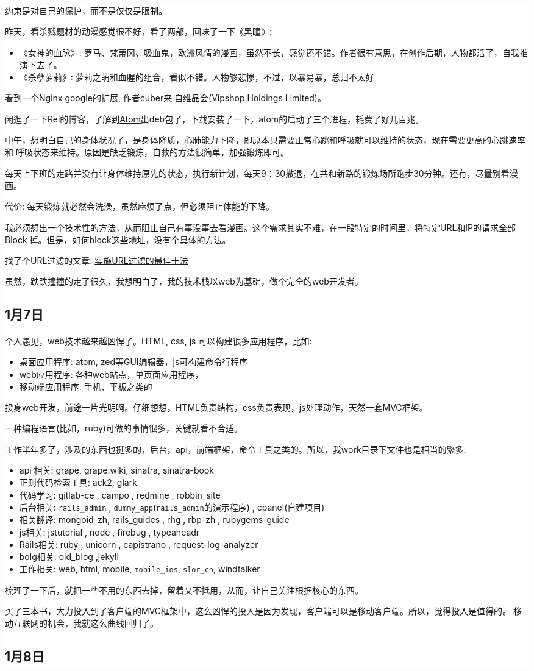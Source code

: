 约束是对自己的保护，而不是仅仅是限制。

昨天，看杀戮题材的动漫感觉很不好，看了两部，回味了一下《黑瞳》: 

* 《女神的血脉》: 罗马、梵蒂冈、吸血鬼，欧洲风情的漫画，虽然不长，感觉还不错。作者很有意思，在创作后期，人物都活了，自我推演下去了。
* 《杀孽萝莉》: 萝莉之萌和血腥的组合，看似不错。人物够悲惨，不过，以暴易暴，总归不太好

看到一个[Nginx google的扩展](https://github.com/cuber/ngx_http_google_filter_module), 作者[cuber](https://github.com/cuber)来
自维品会(Vipshop Holdings Limited)。

闲逛了一下Rei的博客，了解到[Atom](https://atom.io/)出deb包了，下载安装了一下，atom的启动了三个进程，耗费了好几百兆。

中午，想明白自己的身体状况了，是身体降质，心肺能力下降，即原本只需要正常心跳和呼吸就可以维持的状态，现在需要更高的心跳速率和
呼吸状态来维持。原因是缺乏锻炼，自救的方法很简单，加强锻炼即可。

每天上下班的走路并没有让身体维持原先的状态，执行新计划，每天9：30撤退，在共和新路的锻炼场所跑步30分钟。还有，尽量别看漫画。

代价: 每天锻炼就必然会洗澡，虽然麻烦了点，但必须阻止体能的下降。

我必须想出一个技术性的方法，从而阻止自己有事没事去看漫画。这个需求其实不难，在一段特定的时间里，将特定URL和IP的请求全部Block
掉。但是，如何block这些地址，没有个具体的方法。

找了个URL过滤的文章: [实施URL过滤的最佳十法](http://www.tuicool.com/articles/RRvqae)

虽然，跌跌撞撞的走了很久，我想明白了，我的技术栈以web为基础，做个完全的web开发者。

## 1月7日

个人愚见，web技术越来越凶悍了。HTML, css, js 可以构建很多应用程序，比如:

* 桌面应用程序: atom, zed等GUI编辑器，js可构建命令行程序
* web应用程序: 各种web站点，单页面应用程序，
* 移动端应用程序: 手机、平板之类的

投身web开发，前途一片光明啊。仔细想想，HTML负责结构，css负责表现，js处理动作，天然一套MVC框架。

一种编程语言(比如，ruby)可做的事情很多，关键就看不合适。

工作半年多了，涉及的东西也挺多的，后台，api，前端框架，命令工具之类的。所以，我work目录下文件也是相当的繁多: 

* api 相关:  grape, grape.wiki, sinatra, sinatra-book
* 正则代码检索工具: ack2, glark
* 代码学习: gitlab-ce , campo , redmine , robbin_site
* 后台相关: `rails_admin` , `dummy_app`(`rails_admin`的演示程序) , cpanel(自建项目)
* 相关翻译:  mongoid-zh, rails_guides , rhg , rbp-zh , rubygems-guide
* js相关: jstutorial , node , firebug , typeaheadr
* Rails相关:  ruby , unicorn , capistrano , request-log-analyzer
* bolg相关:  old_blog ,jekyll
* 工作相关: web, html, mobile, `mobile_ios`, `slor_cn`, windtalker

梳理了一下后，就把一些不用的东西去掉，留着又不抵用，从而，让自己关注根据核心的东西。

买了三本书，大力投入到了客户端的MVC框架中，这么凶悍的投入是因为发现，客户端可以是移动客户端。所以，觉得投入是值得的。
移动互联网的机会，我就这么曲线回归了。

## 1月8日
